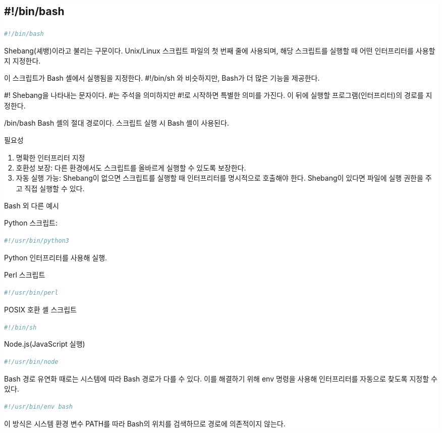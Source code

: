 #!/bin/bash
-


```bash
#!/bin/bash
```

Shebang(셰뱅)이라고 불리는 구문이다.
Unix/Linux 스크립트 파일의 첫 번째 줄에 사용되며, 해당 스크립트를 실행할 때 어떤 인터프리터를 사용할지 지정한다.

이 스크립트가 Bash 셸에서 실행됨을 지정한다.
#!/bin/sh 와 비슷하지만, Bash가 더 많은 기능을 제공한다.

#! Shebang을 나타내는 문자이다.
#는 주석을 의미하지만 #!로 시작하면 특별한 의미를 가진다.
이 뒤에 실행할 프로그램(인터프리터)의 경로를 지정한다.

/bin/bash
Bash 셸의 절대 경로이다. 
스크립트 실행 시 Bash 셸이 사용된다.

필요성
1. 명확한 인터프리터 지정
2. 호환성 보장: 다른 환경에서도 스크립트를 올바르게 실행할 수 있도록 보장한다.
3. 자동 실행 가능: Shebang이 없으면 스크립트를 실행할 때 인터프리터를 명시적으로 호출해야 한다. Shebang이 있다면 파일에 실행 권한을 주고 직접 실행할 수 있다.

Bash 외 다른 예시

Python 스크립트:
```bash
#!/usr/bin/python3
```
Python 인터프리터를 사용해 실행.

Perl 스크립트
```bash
#!/usr/bin/perl
```

POSIX 호환 셸 스크립트
```bash
#!/bin/sh
```


Node.js(JavaScript 실행)
```bash
#!/usr/bin/node
```

Bash 경로 유연화
때로는 시스템에 따라 Bash 경로가 다를 수 있다.
이를 해결하기 위해 env 명령을 사용해 인터프리터를 자동으로 찾도록 지정할 수 있다.

```bash
#!/usr/bin/env bash
```

이 방식은 시스템 환경 변수 PATH를 따라 Bash의 위치를 검색하므로 경로에 의존적이지 않는다.
